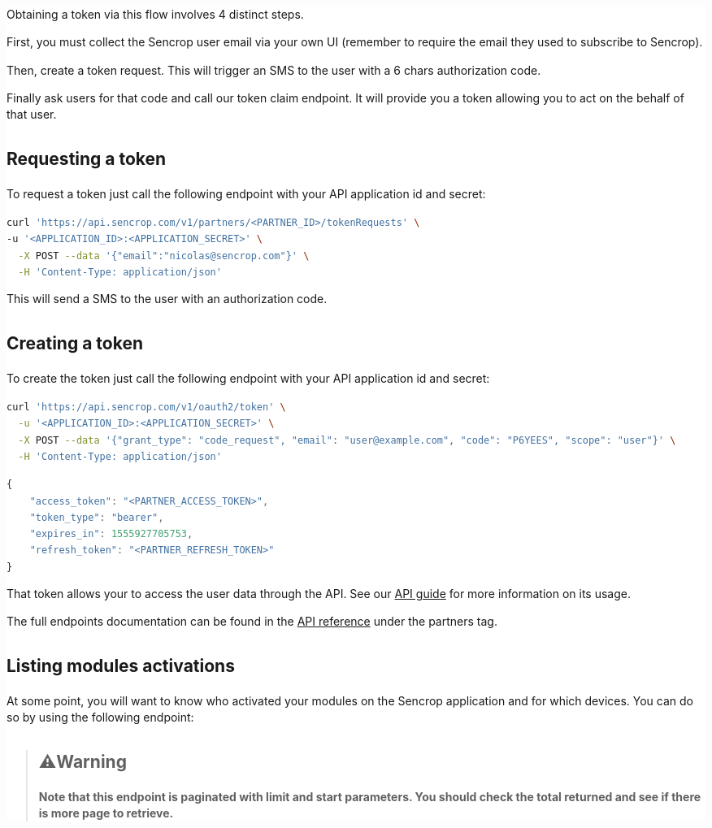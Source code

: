 Obtaining a token via this flow involves 4 distinct steps.

First, you must collect the Sencrop user email via your own UI (remember to require the email they used to subscribe to Sencrop).

Then, create a token request. This will trigger an SMS to the user with a 6 chars authorization code.

Finally ask users for that code and call our token claim endpoint. It will provide you a token allowing you to act on the behalf of that user.

## Requesting a token

To request a token just call the following endpoint with your API application id and secret:

```bash
curl 'https://api.sencrop.com/v1/partners/<PARTNER_ID>/tokenRequests' \
-u '<APPLICATION_ID>:<APPLICATION_SECRET>' \
  -X POST --data '{"email":"nicolas@sencrop.com"}' \
  -H 'Content-Type: application/json'
```

This will send a SMS to the user with an authorization code.

## Creating a token

To create the token just call the following endpoint with your API application id and secret:

```bash
curl 'https://api.sencrop.com/v1/oauth2/token' \
  -u '<APPLICATION_ID>:<APPLICATION_SECRET>' \
  -X POST --data '{"grant_type": "code_request", "email": "user@example.com", "code": "P6YEES", "scope": "user"}' \
  -H 'Content-Type: application/json'
```

```js
{
    "access_token": "<PARTNER_ACCESS_TOKEN>",
    "token_type": "bearer",
    "expires_in": 1555927705753,
    "refresh_token": "<PARTNER_REFRESH_TOKEN>"
}
```
That token allows your to access the user data through the API. See our [API guide](/guide) for more information on its usage.

The full endpoints documentation can be found in the [API reference](/reference) under the partners tag.

## Listing modules activations

At some point, you will want to know who activated your modules on the Sencrop application and for which devices. You can do so by using the following endpoint:

> ## ⚠️**Warning**
> 
> **Note that this endpoint is paginated with limit and start parameters. You should check the total returned and see if there is more page to retrieve.**
